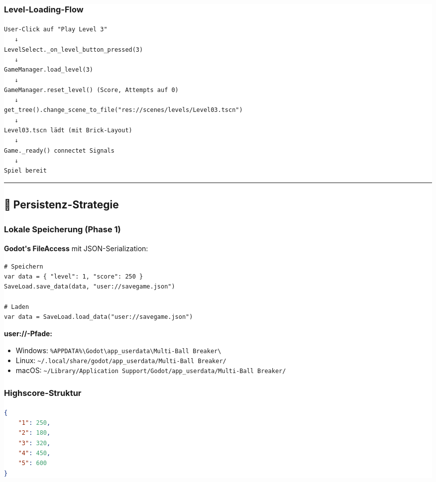 ### Level-Loading-Flow

```
User-Click auf "Play Level 3"
   ↓
LevelSelect._on_level_button_pressed(3)
   ↓
GameManager.load_level(3)
   ↓
GameManager.reset_level() (Score, Attempts auf 0)
   ↓
get_tree().change_scene_to_file("res://scenes/levels/Level03.tscn")
   ↓
Level03.tscn lädt (mit Brick-Layout)
   ↓
Game._ready() connectet Signals
   ↓
Spiel bereit
```

---

## 💾 Persistenz-Strategie

### Lokale Speicherung (Phase 1)

**Godot's FileAccess** mit JSON-Serialization:

```gdscript
# Speichern
var data = { "level": 1, "score": 250 }
SaveLoad.save_data(data, "user://savegame.json")

# Laden
var data = SaveLoad.load_data("user://savegame.json")
```

**user://-Pfade:**
- Windows: `%APPDATA%\Godot\app_userdata\Multi-Ball Breaker\`
- Linux: `~/.local/share/godot/app_userdata/Multi-Ball Breaker/`
- macOS: `~/Library/Application Support/Godot/app_userdata/Multi-Ball Breaker/`

### Highscore-Struktur

```json
{
    "1": 250,
    "2": 180,
    "3": 320,
    "4": 450,
    "5": 600
}
```
